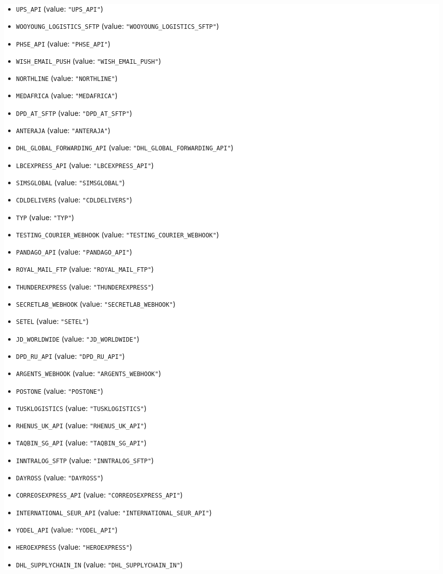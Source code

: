 * `UPS_API` (value: `"UPS_API"`)

* `WOOYOUNG_LOGISTICS_SFTP` (value: `"WOOYOUNG_LOGISTICS_SFTP"`)

* `PHSE_API` (value: `"PHSE_API"`)

* `WISH_EMAIL_PUSH` (value: `"WISH_EMAIL_PUSH"`)

* `NORTHLINE` (value: `"NORTHLINE"`)

* `MEDAFRICA` (value: `"MEDAFRICA"`)

* `DPD_AT_SFTP` (value: `"DPD_AT_SFTP"`)

* `ANTERAJA` (value: `"ANTERAJA"`)

* `DHL_GLOBAL_FORWARDING_API` (value: `"DHL_GLOBAL_FORWARDING_API"`)

* `LBCEXPRESS_API` (value: `"LBCEXPRESS_API"`)

* `SIMSGLOBAL` (value: `"SIMSGLOBAL"`)

* `CDLDELIVERS` (value: `"CDLDELIVERS"`)

* `TYP` (value: `"TYP"`)

* `TESTING_COURIER_WEBHOOK` (value: `"TESTING_COURIER_WEBHOOK"`)

* `PANDAGO_API` (value: `"PANDAGO_API"`)

* `ROYAL_MAIL_FTP` (value: `"ROYAL_MAIL_FTP"`)

* `THUNDEREXPRESS` (value: `"THUNDEREXPRESS"`)

* `SECRETLAB_WEBHOOK` (value: `"SECRETLAB_WEBHOOK"`)

* `SETEL` (value: `"SETEL"`)

* `JD_WORLDWIDE` (value: `"JD_WORLDWIDE"`)

* `DPD_RU_API` (value: `"DPD_RU_API"`)

* `ARGENTS_WEBHOOK` (value: `"ARGENTS_WEBHOOK"`)

* `POSTONE` (value: `"POSTONE"`)

* `TUSKLOGISTICS` (value: `"TUSKLOGISTICS"`)

* `RHENUS_UK_API` (value: `"RHENUS_UK_API"`)

* `TAQBIN_SG_API` (value: `"TAQBIN_SG_API"`)

* `INNTRALOG_SFTP` (value: `"INNTRALOG_SFTP"`)

* `DAYROSS` (value: `"DAYROSS"`)

* `CORREOSEXPRESS_API` (value: `"CORREOSEXPRESS_API"`)

* `INTERNATIONAL_SEUR_API` (value: `"INTERNATIONAL_SEUR_API"`)

* `YODEL_API` (value: `"YODEL_API"`)

* `HEROEXPRESS` (value: `"HEROEXPRESS"`)

* `DHL_SUPPLYCHAIN_IN` (value: `"DHL_SUPPLYCHAIN_IN"`)
